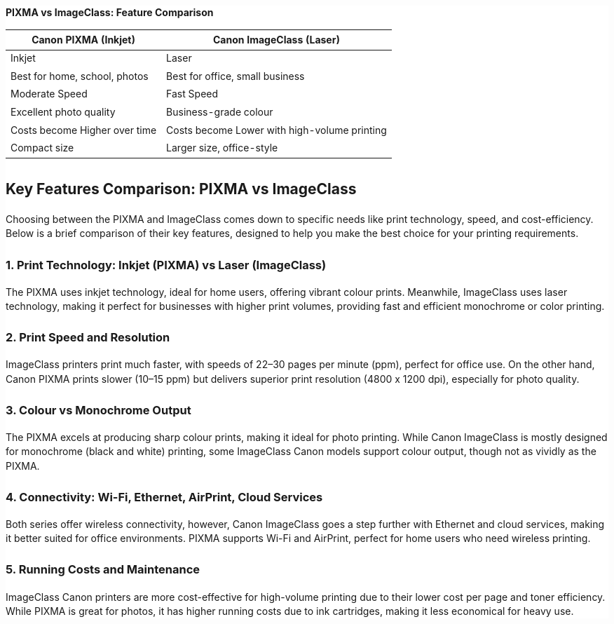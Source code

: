 **PIXMA vs ImageClass: Feature Comparison**

| Canon PIXMA (Inkjet) | Canon ImageClass (Laser) |
| --- | --- |
| Inkjet | Laser |
| Best for home, school, photos | Best for office, small business |
| Moderate Speed | Fast Speed |
| Excellent photo quality | Business-grade colour |
| Costs become Higher over time | Costs become Lower with high-volume printing |
| Compact size | Larger size, office-style |


## **Key Features Comparison: PIXMA vs ImageClass**

Choosing between the PIXMA and ImageClass comes down to specific needs like print technology, speed, and cost-efficiency. Below is a brief comparison of their key features, designed to help you make the best choice for your printing requirements.

### **1. Print Technology: Inkjet (PIXMA) vs Laser (ImageClass)**

The PIXMA uses inkjet technology, ideal for home users, offering vibrant colour prints. Meanwhile, ImageClass uses laser technology, making it perfect for businesses with higher print volumes, providing fast and efficient monochrome or color printing.

### **2. Print Speed and Resolution**

ImageClass printers print much faster, with speeds of 22–30 pages per minute (ppm), perfect for office use. On the other hand, Canon PIXMA prints slower (10–15 ppm) but delivers superior print resolution (4800 x 1200 dpi), especially for photo quality.

### **3. Colour vs Monochrome Output**

The PIXMA excels at producing sharp colour prints, making it ideal for photo printing. While Canon ImageClass is mostly designed for monochrome (black and white) printing, some ImageClass Canon models support colour output, though not as vividly as the PIXMA.

### **4. Connectivity: Wi-Fi, Ethernet, AirPrint, Cloud Services**

Both series offer wireless connectivity, however, Canon ImageClass goes a step further with Ethernet and cloud services, making it better suited for office environments. PIXMA supports Wi-Fi and AirPrint, perfect for home users who need wireless printing.

### **5. Running Costs and Maintenance**

ImageClass Canon printers are more cost-effective for high-volume printing due to their lower cost per page and toner efficiency. While PIXMA is great for photos, it has higher running costs due to ink cartridges, making it less economical for heavy use.

